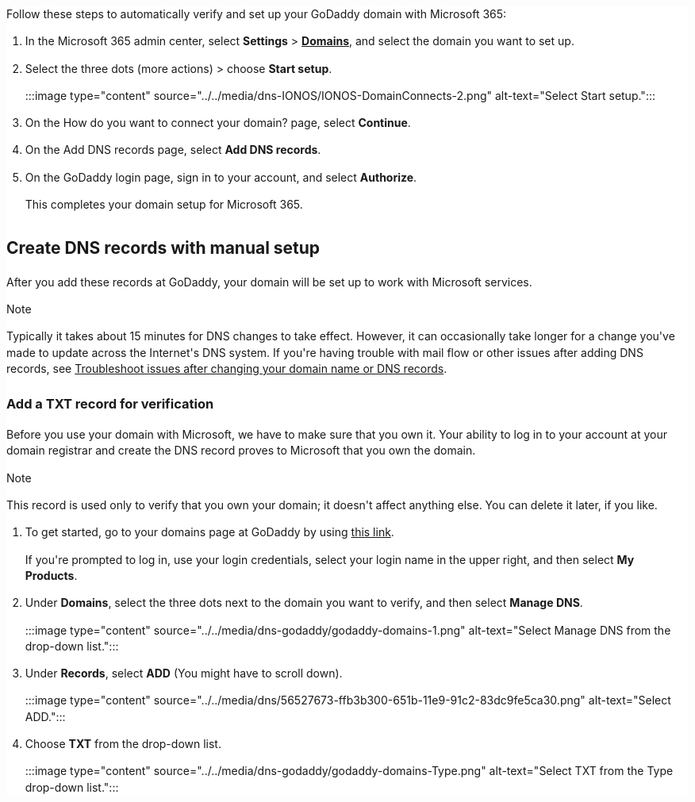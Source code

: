 Follow these steps to automatically verify and set up your GoDaddy domain with Microsoft 365:

1. In the Microsoft 365 admin center, select **Settings** > <a href="https://go.microsoft.com/fwlink/p/?linkid=834818" target="_blank">**Domains**</a>, and select the domain you want to set up.

1. Select the three dots (more actions) >  choose **Start setup**.

   :::image type="content" source="../../media/dns-IONOS/IONOS-DomainConnects-2.png" alt-text="Select Start setup.":::

1. On the How do you want to connect your domain? page, select **Continue**.

1. On the Add DNS records page, select **Add DNS records**.

1. On the GoDaddy login page, sign in to your account, and select **Authorize**.

    This completes your domain setup for Microsoft 365.

## Create DNS records with manual setup

After you add these records at GoDaddy, your domain will be set up to work with Microsoft services.

> [!NOTE]
> Typically it takes about 15 minutes for DNS changes to take effect. However, it can occasionally take longer for a change you've made to update across the Internet's DNS system. If you're having trouble with mail flow or other issues after adding DNS records, see [Troubleshoot issues after changing your domain name or DNS records](../get-help-with-domains/find-and-fix-issues.md).

### Add a TXT record for verification

Before you use your domain with Microsoft, we have to make sure that you own it. Your ability to log in to your account at your domain registrar and create the DNS record proves to Microsoft that you own the domain.

> [!NOTE]
> This record is used only to verify that you own your domain; it doesn't affect anything else. You can delete it later, if you like.

1. To get started, go to your domains page at GoDaddy by using [this link](https://account.godaddy.com/products/?go_redirect=disabled).

   If you're prompted to log in, use your login credentials, select your login name in the upper right, and then select **My Products**.

1. Under **Domains**, select the three dots next to the domain you want to verify, and then select **Manage DNS**.

   :::image type="content" source="../../media/dns-godaddy/godaddy-domains-1.png" alt-text="Select Manage DNS from the drop-down list.":::

1. Under **Records**, select **ADD** (You might have to scroll down).

   :::image type="content" source="../../media/dns/56527673-ffb3b300-651b-11e9-91c2-83dc9fe5ca30.png" alt-text="Select ADD.":::

1. Choose **TXT** from the drop-down list.

   :::image type="content" source="../../media/dns-godaddy/godaddy-domains-Type.png" alt-text="Select TXT from the Type drop-down list.":::

